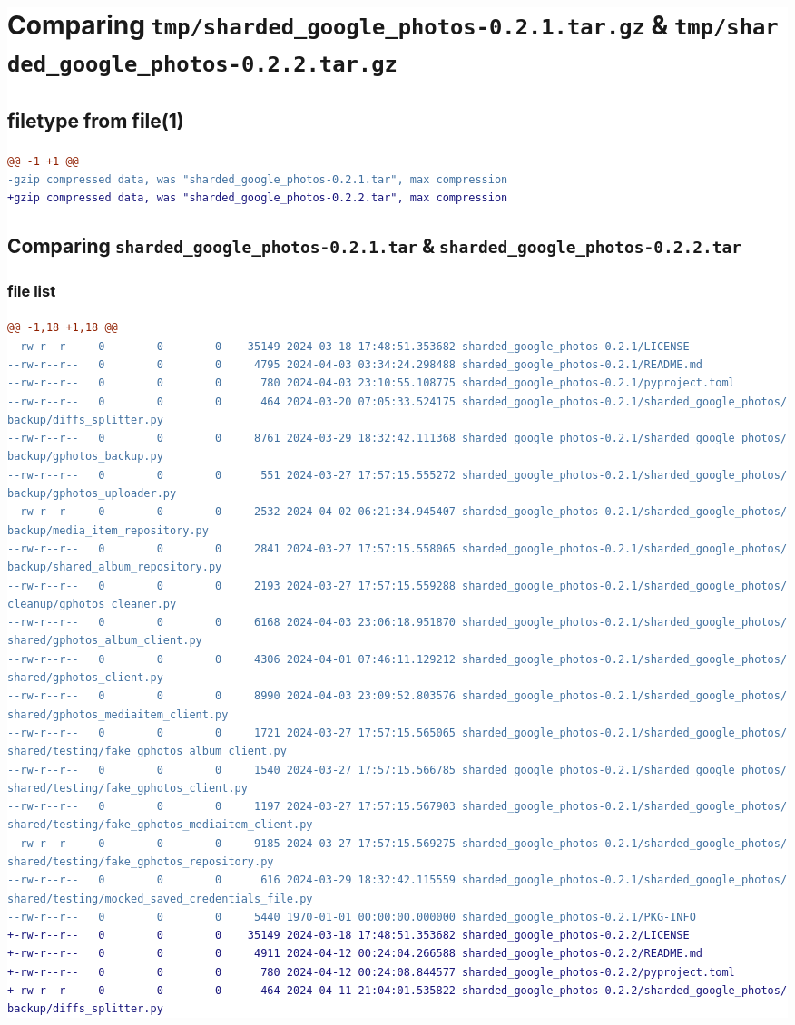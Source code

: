 # Comparing `tmp/sharded_google_photos-0.2.1.tar.gz` & `tmp/sharded_google_photos-0.2.2.tar.gz`

## filetype from file(1)

```diff
@@ -1 +1 @@
-gzip compressed data, was "sharded_google_photos-0.2.1.tar", max compression
+gzip compressed data, was "sharded_google_photos-0.2.2.tar", max compression
```

## Comparing `sharded_google_photos-0.2.1.tar` & `sharded_google_photos-0.2.2.tar`

### file list

```diff
@@ -1,18 +1,18 @@
--rw-r--r--   0        0        0    35149 2024-03-18 17:48:51.353682 sharded_google_photos-0.2.1/LICENSE
--rw-r--r--   0        0        0     4795 2024-04-03 03:34:24.298488 sharded_google_photos-0.2.1/README.md
--rw-r--r--   0        0        0      780 2024-04-03 23:10:55.108775 sharded_google_photos-0.2.1/pyproject.toml
--rw-r--r--   0        0        0      464 2024-03-20 07:05:33.524175 sharded_google_photos-0.2.1/sharded_google_photos/backup/diffs_splitter.py
--rw-r--r--   0        0        0     8761 2024-03-29 18:32:42.111368 sharded_google_photos-0.2.1/sharded_google_photos/backup/gphotos_backup.py
--rw-r--r--   0        0        0      551 2024-03-27 17:57:15.555272 sharded_google_photos-0.2.1/sharded_google_photos/backup/gphotos_uploader.py
--rw-r--r--   0        0        0     2532 2024-04-02 06:21:34.945407 sharded_google_photos-0.2.1/sharded_google_photos/backup/media_item_repository.py
--rw-r--r--   0        0        0     2841 2024-03-27 17:57:15.558065 sharded_google_photos-0.2.1/sharded_google_photos/backup/shared_album_repository.py
--rw-r--r--   0        0        0     2193 2024-03-27 17:57:15.559288 sharded_google_photos-0.2.1/sharded_google_photos/cleanup/gphotos_cleaner.py
--rw-r--r--   0        0        0     6168 2024-04-03 23:06:18.951870 sharded_google_photos-0.2.1/sharded_google_photos/shared/gphotos_album_client.py
--rw-r--r--   0        0        0     4306 2024-04-01 07:46:11.129212 sharded_google_photos-0.2.1/sharded_google_photos/shared/gphotos_client.py
--rw-r--r--   0        0        0     8990 2024-04-03 23:09:52.803576 sharded_google_photos-0.2.1/sharded_google_photos/shared/gphotos_mediaitem_client.py
--rw-r--r--   0        0        0     1721 2024-03-27 17:57:15.565065 sharded_google_photos-0.2.1/sharded_google_photos/shared/testing/fake_gphotos_album_client.py
--rw-r--r--   0        0        0     1540 2024-03-27 17:57:15.566785 sharded_google_photos-0.2.1/sharded_google_photos/shared/testing/fake_gphotos_client.py
--rw-r--r--   0        0        0     1197 2024-03-27 17:57:15.567903 sharded_google_photos-0.2.1/sharded_google_photos/shared/testing/fake_gphotos_mediaitem_client.py
--rw-r--r--   0        0        0     9185 2024-03-27 17:57:15.569275 sharded_google_photos-0.2.1/sharded_google_photos/shared/testing/fake_gphotos_repository.py
--rw-r--r--   0        0        0      616 2024-03-29 18:32:42.115559 sharded_google_photos-0.2.1/sharded_google_photos/shared/testing/mocked_saved_credentials_file.py
--rw-r--r--   0        0        0     5440 1970-01-01 00:00:00.000000 sharded_google_photos-0.2.1/PKG-INFO
+-rw-r--r--   0        0        0    35149 2024-03-18 17:48:51.353682 sharded_google_photos-0.2.2/LICENSE
+-rw-r--r--   0        0        0     4911 2024-04-12 00:24:04.266588 sharded_google_photos-0.2.2/README.md
+-rw-r--r--   0        0        0      780 2024-04-12 00:24:08.844577 sharded_google_photos-0.2.2/pyproject.toml
+-rw-r--r--   0        0        0      464 2024-04-11 21:04:01.535822 sharded_google_photos-0.2.2/sharded_google_photos/backup/diffs_splitter.py
```